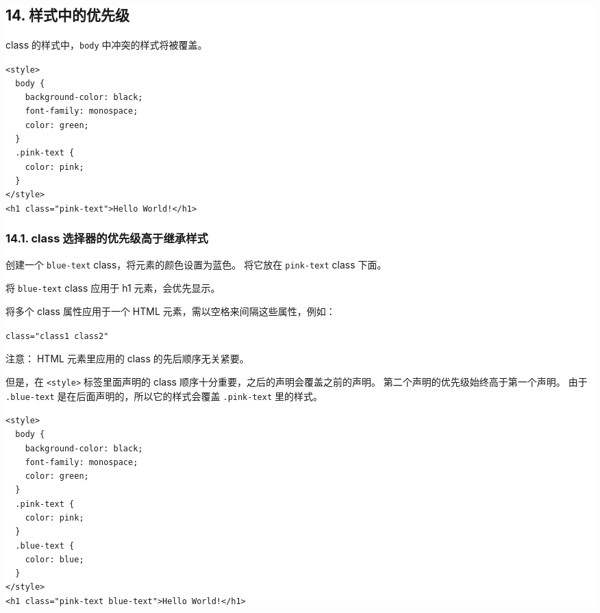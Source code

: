 <a id="markdown-14-样式中的优先级" name="14-样式中的优先级"></a>

## 14. 样式中的优先级

class 的样式中，`body` 中冲突的样式将被覆盖。

```
<style>
  body {
    background-color: black;
    font-family: monospace;
    color: green;
  }
  .pink-text {
    color: pink;
  }
</style>
<h1 class="pink-text">Hello World!</h1>
```

<a id="markdown-141-class-选择器的优先级高于继承样式" name="141-class-选择器的优先级高于继承样式"></a>

### 14.1. class 选择器的优先级高于继承样式

创建一个 `blue-text` class，将元素的颜色设置为蓝色。 将它放在 `pink-text` class 下面。

将 `blue-text` class 应用于 h1 元素，会优先显示。

将多个 class 属性应用于一个 HTML 元素，需以空格来间隔这些属性，例如：

`class="class1 class2"`

注意： HTML 元素里应用的 class 的先后顺序无关紧要。

但是，在 `<style>` 标签里面声明的 class 顺序十分重要，之后的声明会覆盖之前的声明。 第二个声明的优先级始终高于第一个声明。 由于 `.blue-text` 是在后面声明的，所以它的样式会覆盖 `.pink-text` 里的样式。

```
<style>
  body {
    background-color: black;
    font-family: monospace;
    color: green;
  }
  .pink-text {
    color: pink;
  }
  .blue-text {
    color: blue;
  }
</style>
<h1 class="pink-text blue-text">Hello World!</h1>
```

<a id="markdown-142-id-选择器优先级高于-class-选择器" name="142-id-选择器优先级高于-class-选择器"></a>
